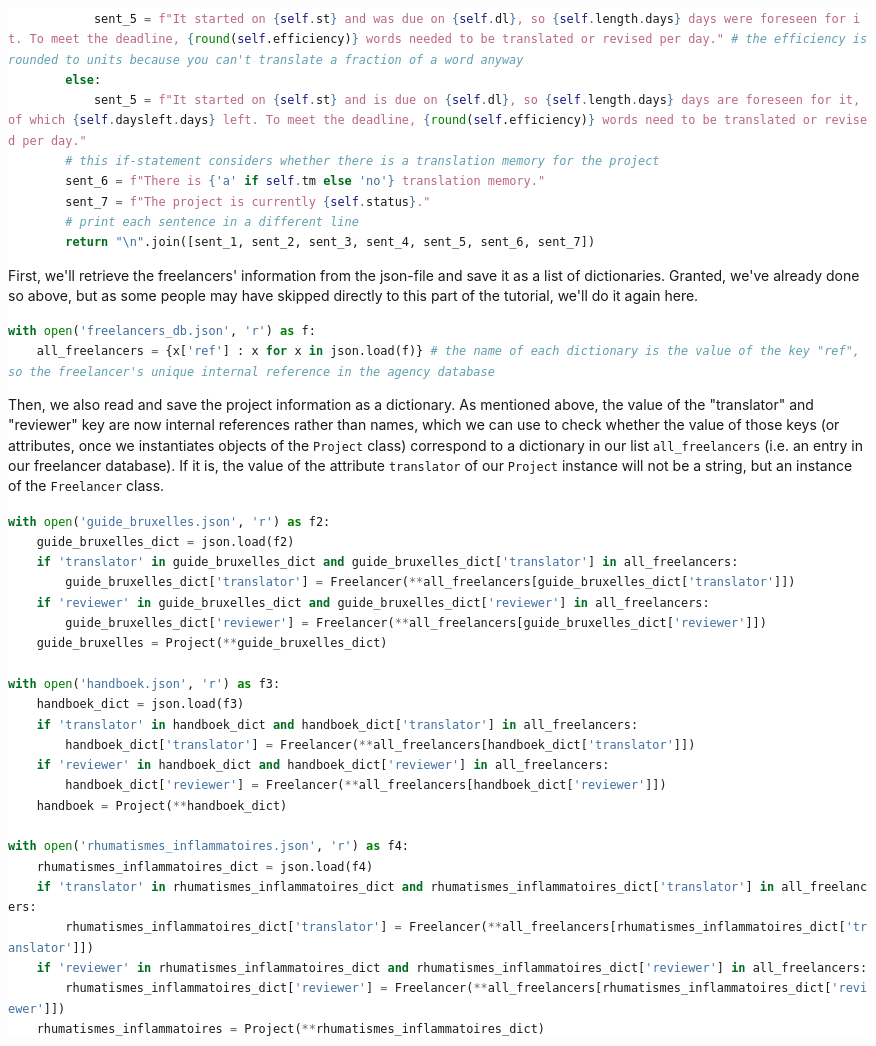 ```python
            sent_5 = f"It started on {self.st} and was due on {self.dl}, so {self.length.days} days were foreseen for it. To meet the deadline, {round(self.efficiency)} words needed to be translated or revised per day." # the efficiency is rounded to units because you can't translate a fraction of a word anyway
        else:
            sent_5 = f"It started on {self.st} and is due on {self.dl}, so {self.length.days} days are foreseen for it, of which {self.daysleft.days} left. To meet the deadline, {round(self.efficiency)} words need to be translated or revised per day."
        # this if-statement considers whether there is a translation memory for the project
        sent_6 = f"There is {'a' if self.tm else 'no'} translation memory."
        sent_7 = f"The project is currently {self.status}."
        # print each sentence in a different line
        return "\n".join([sent_1, sent_2, sent_3, sent_4, sent_5, sent_6, sent_7])
```

First, we'll retrieve the freelancers' information from the json-file and save it as a list of dictionaries. Granted, we've already done so above, but as some people may have skipped directly to this part of the tutorial, we'll do it again here.


```python
with open('freelancers_db.json', 'r') as f:
    all_freelancers = {x['ref'] : x for x in json.load(f)} # the name of each dictionary is the value of the key "ref", so the freelancer's unique internal reference in the agency database
```

Then, we also read and save the project information as a dictionary. As mentioned above, the value of the "translator" and "reviewer" key are now internal references rather than names, which we can use to check whether the value of those keys (or attributes, once we instantiates objects of the `Project` class) correspond to a dictionary in our list `all_freelancers` (i.e. an entry in our freelancer database). If it is, the value of the attribute `translator` of our `Project` instance will not be a string, but an instance of the `Freelancer` class.


```python
with open('guide_bruxelles.json', 'r') as f2:
    guide_bruxelles_dict = json.load(f2)
    if 'translator' in guide_bruxelles_dict and guide_bruxelles_dict['translator'] in all_freelancers:
        guide_bruxelles_dict['translator'] = Freelancer(**all_freelancers[guide_bruxelles_dict['translator']])
    if 'reviewer' in guide_bruxelles_dict and guide_bruxelles_dict['reviewer'] in all_freelancers:
        guide_bruxelles_dict['reviewer'] = Freelancer(**all_freelancers[guide_bruxelles_dict['reviewer']])
    guide_bruxelles = Project(**guide_bruxelles_dict)

with open('handboek.json', 'r') as f3:
    handboek_dict = json.load(f3)
    if 'translator' in handboek_dict and handboek_dict['translator'] in all_freelancers:
        handboek_dict['translator'] = Freelancer(**all_freelancers[handboek_dict['translator']])
    if 'reviewer' in handboek_dict and handboek_dict['reviewer'] in all_freelancers:
        handboek_dict['reviewer'] = Freelancer(**all_freelancers[handboek_dict['reviewer']])
    handboek = Project(**handboek_dict)

with open('rhumatismes_inflammatoires.json', 'r') as f4:
    rhumatismes_inflammatoires_dict = json.load(f4)
    if 'translator' in rhumatismes_inflammatoires_dict and rhumatismes_inflammatoires_dict['translator'] in all_freelancers:
        rhumatismes_inflammatoires_dict['translator'] = Freelancer(**all_freelancers[rhumatismes_inflammatoires_dict['translator']])
    if 'reviewer' in rhumatismes_inflammatoires_dict and rhumatismes_inflammatoires_dict['reviewer'] in all_freelancers:
        rhumatismes_inflammatoires_dict['reviewer'] = Freelancer(**all_freelancers[rhumatismes_inflammatoires_dict['reviewer']])
    rhumatismes_inflammatoires = Project(**rhumatismes_inflammatoires_dict)

```